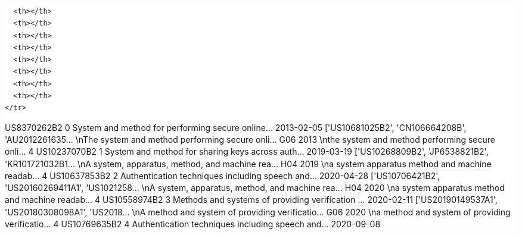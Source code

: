       <th></th>
      <th></th>
      <th></th>
      <th></th>
      <th></th>
      <th></th>
      <th></th>
      <th></th>
    </tr>
  </thead>
  <tbody>
    <tr>
      <td>US8370262B2</td>
      <td>0</td>
      <td>System and method for performing secure online...</td>
      <td>2013-02-05</td>
      <td>['US10681025B2', 'CN106664208B', 'AU2012261635...</td>
      <td>\nThe system and method performing secure onli...</td>
      <td>G06</td>
      <td>2013</td>
      <td>\nthe system and method performing secure onli...</td>
      <td>4</td>
    </tr>
    <tr>
      <td>US10237070B2</td>
      <td>1</td>
      <td>System and method for sharing keys across auth...</td>
      <td>2019-03-19</td>
      <td>['US10268809B2', 'JP6538821B2', 'KR101721032B1...</td>
      <td>\nA system, apparatus, method, and machine rea...</td>
      <td>H04</td>
      <td>2019</td>
      <td>\na system apparatus method and machine readab...</td>
      <td>4</td>
    </tr>
    <tr>
      <td>US10637853B2</td>
      <td>2</td>
      <td>Authentication techniques including speech and...</td>
      <td>2020-04-28</td>
      <td>['US10706421B2', 'US20160269411A1', 'US1021258...</td>
      <td>\nA system, apparatus, method, and machine rea...</td>
      <td>H04</td>
      <td>2020</td>
      <td>\na system apparatus method and machine readab...</td>
      <td>4</td>
    </tr>
    <tr>
      <td>US10558974B2</td>
      <td>3</td>
      <td>Methods and systems of providing verification ...</td>
      <td>2020-02-11</td>
      <td>['US20190149537A1', 'US20180308098A1', 'US2018...</td>
      <td>\nA method and system of providing verificatio...</td>
      <td>G06</td>
      <td>2020</td>
      <td>\na method and system of providing verificatio...</td>
      <td>4</td>
    </tr>
    <tr>
      <td>US10769635B2</td>
      <td>4</td>
      <td>Authentication techniques including speech and...</td>
      <td>2020-09-08</td>